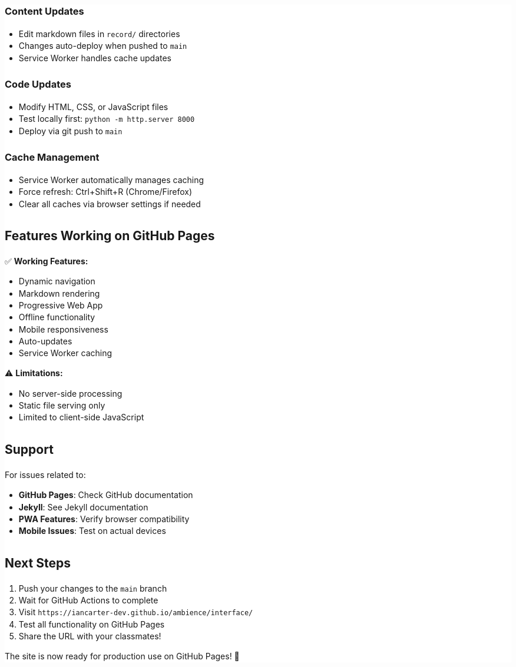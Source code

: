 ### Content Updates
- Edit markdown files in `record/` directories
- Changes auto-deploy when pushed to `main`
- Service Worker handles cache updates

### Code Updates
- Modify HTML, CSS, or JavaScript files
- Test locally first: `python -m http.server 8000`
- Deploy via git push to `main`

### Cache Management
- Service Worker automatically manages caching
- Force refresh: Ctrl+Shift+R (Chrome/Firefox)
- Clear all caches via browser settings if needed

## Features Working on GitHub Pages

✅ **Working Features:**
- Dynamic navigation
- Markdown rendering
- Progressive Web App
- Offline functionality
- Mobile responsiveness
- Auto-updates
- Service Worker caching

⚠️ **Limitations:**
- No server-side processing
- Static file serving only
- Limited to client-side JavaScript

## Support

For issues related to:
- **GitHub Pages**: Check GitHub documentation
- **Jekyll**: See Jekyll documentation
- **PWA Features**: Verify browser compatibility
- **Mobile Issues**: Test on actual devices

## Next Steps

1. Push your changes to the `main` branch
2. Wait for GitHub Actions to complete
3. Visit `https://iancarter-dev.github.io/ambience/interface/`
4. Test all functionality on GitHub Pages
5. Share the URL with your classmates!

The site is now ready for production use on GitHub Pages! 🚀